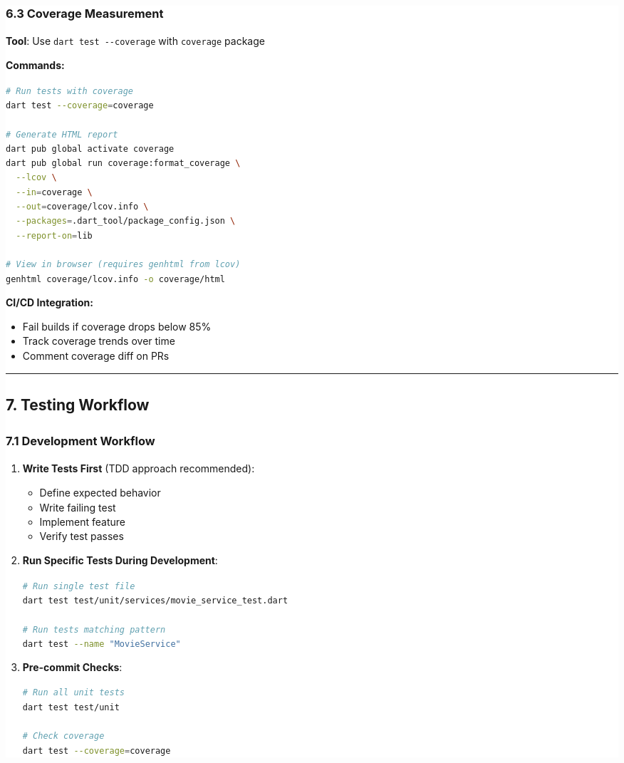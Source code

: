 ### 6.3 Coverage Measurement

**Tool**: Use `dart test --coverage` with `coverage` package

**Commands:**
```bash
# Run tests with coverage
dart test --coverage=coverage

# Generate HTML report
dart pub global activate coverage
dart pub global run coverage:format_coverage \
  --lcov \
  --in=coverage \
  --out=coverage/lcov.info \
  --packages=.dart_tool/package_config.json \
  --report-on=lib

# View in browser (requires genhtml from lcov)
genhtml coverage/lcov.info -o coverage/html
```

**CI/CD Integration:**
- Fail builds if coverage drops below 85%
- Track coverage trends over time
- Comment coverage diff on PRs

---

## 7. Testing Workflow

### 7.1 Development Workflow

1. **Write Tests First** (TDD approach recommended):
   - Define expected behavior
   - Write failing test
   - Implement feature
   - Verify test passes

2. **Run Specific Tests During Development**:
   ```bash
   # Run single test file
   dart test test/unit/services/movie_service_test.dart
   
   # Run tests matching pattern
   dart test --name "MovieService"
   ```

3. **Pre-commit Checks**:
   ```bash
   # Run all unit tests
   dart test test/unit
   
   # Check coverage
   dart test --coverage=coverage
   ```
